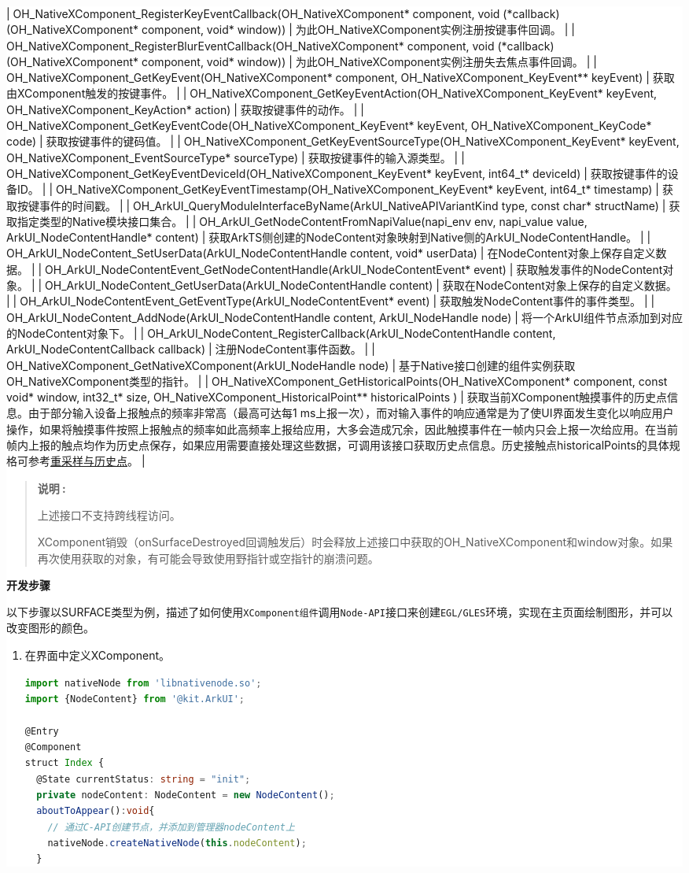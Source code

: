 | OH_NativeXComponent_RegisterKeyEventCallback(OH_NativeXComponent* component, void (\*callback)(OH_NativeXComponent* component, void* window)) | 为此OH_NativeXComponent实例注册按键事件回调。                |
| OH_NativeXComponent_RegisterBlurEventCallback(OH_NativeXComponent* component, void (\*callback)(OH_NativeXComponent* component, void* window)) | 为此OH_NativeXComponent实例注册失去焦点事件回调。            |
| OH_NativeXComponent_GetKeyEvent(OH_NativeXComponent* component, OH_NativeXComponent_KeyEvent\** keyEvent) | 获取由XComponent触发的按键事件。                             |
| OH_NativeXComponent_GetKeyEventAction(OH_NativeXComponent_KeyEvent* keyEvent, OH_NativeXComponent_KeyAction* action) | 获取按键事件的动作。                                         |
| OH_NativeXComponent_GetKeyEventCode(OH_NativeXComponent_KeyEvent* keyEvent, OH_NativeXComponent_KeyCode* code) | 获取按键事件的键码值。                                       |
| OH_NativeXComponent_GetKeyEventSourceType(OH_NativeXComponent_KeyEvent* keyEvent, OH_NativeXComponent_EventSourceType* sourceType) | 获取按键事件的输入源类型。                                   |
| OH_NativeXComponent_GetKeyEventDeviceId(OH_NativeXComponent_KeyEvent* keyEvent, int64_t* deviceId) | 获取按键事件的设备ID。                                       |
| OH_NativeXComponent_GetKeyEventTimestamp(OH_NativeXComponent_KeyEvent* keyEvent, int64_t* timestamp) | 获取按键事件的时间戳。                                       |
| OH_ArkUI_QueryModuleInterfaceByName(ArkUI_NativeAPIVariantKind type, const char* structName) | 获取指定类型的Native模块接口集合。                           |
| OH_ArkUI_GetNodeContentFromNapiValue(napi_env env, napi_value value, ArkUI_NodeContentHandle* content) | 获取ArkTS侧创建的NodeContent对象映射到Native侧的ArkUI_NodeContentHandle。 |
| OH_ArkUI_NodeContent_SetUserData(ArkUI_NodeContentHandle content, void* userData) | 在NodeContent对象上保存自定义数据。                          |
| OH_ArkUI_NodeContentEvent_GetNodeContentHandle(ArkUI_NodeContentEvent* event) | 获取触发事件的NodeContent对象。                              |
| OH_ArkUI_NodeContent_GetUserData(ArkUI_NodeContentHandle content) | 获取在NodeContent对象上保存的自定义数据。                    |
| OH_ArkUI_NodeContentEvent_GetEventType(ArkUI_NodeContentEvent* event) | 获取触发NodeContent事件的事件类型。                          |
| OH_ArkUI_NodeContent_AddNode(ArkUI_NodeContentHandle content, ArkUI_NodeHandle node) | 将一个ArkUI组件节点添加到对应的NodeContent对象下。           |
| OH_ArkUI_NodeContent_RegisterCallback(ArkUI_NodeContentHandle content, ArkUI_NodeContentCallback callback) | 注册NodeContent事件函数。                                    |
| OH_NativeXComponent_GetNativeXComponent(ArkUI_NodeHandle node) | 基于Native接口创建的组件实例获取OH_NativeXComponent类型的指针。 |
| OH_NativeXComponent_GetHistoricalPoints(OH_NativeXComponent* component, const void* window, int32_t* size, OH_NativeXComponent_HistoricalPoint** historicalPoints ) | 获取当前XComponent触摸事件的历史点信息。由于部分输入设备上报触点的频率非常高（最高可达每1 ms上报一次），而对输入事件的响应通常是为了使UI界面发生变化以响应用户操作，如果将触摸事件按照上报触点的频率如此高频率上报给应用，大多会造成冗余，因此触摸事件在一帧内只会上报一次给应用。在当前帧内上报的触点均作为历史点保存，如果应用需要直接处理这些数据，可调用该接口获取历史点信息。历史接触点historicalPoints的具体规格可参考[重采样与历史点](arkts-interaction-development-guide-touch-screen.md#重采样与历史点)。 |

> **说明 :**
>
> 上述接口不支持跨线程访问。
>
> XComponent销毁（onSurfaceDestroyed回调触发后）时会释放上述接口中获取的OH_NativeXComponent和window对象。如果再次使用获取的对象，有可能会导致使用野指针或空指针的崩溃问题。

**开发步骤**

以下步骤以SURFACE类型为例，描述了如何使用`XComponent组件`调用`Node-API`接口来创建`EGL/GLES`环境，实现在主页面绘制图形，并可以改变图形的颜色。

1. 在界面中定义XComponent。
    
    ```typescript
    import nativeNode from 'libnativenode.so';
    import {NodeContent} from '@kit.ArkUI';

    @Entry
    @Component
    struct Index {
      @State currentStatus: string = "init";
      private nodeContent: NodeContent = new NodeContent();
      aboutToAppear():void{
        // 通过C-API创建节点，并添加到管理器nodeContent上
        nativeNode.createNativeNode(this.nodeContent);
      }
